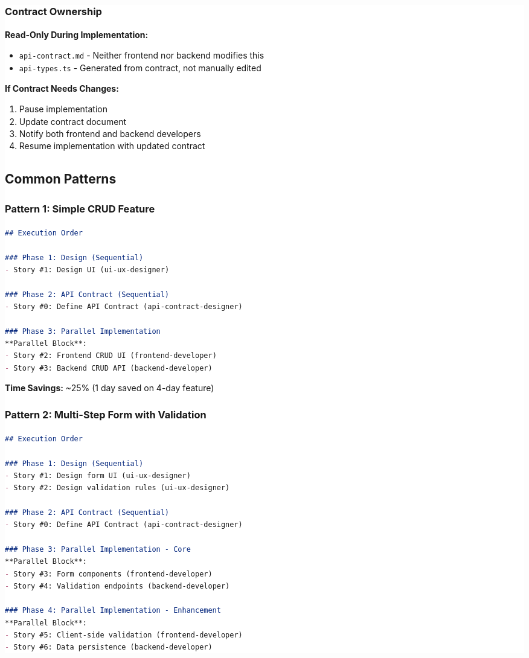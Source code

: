 ### Contract Ownership

**Read-Only During Implementation:**
- `api-contract.md` - Neither frontend nor backend modifies this
- `api-types.ts` - Generated from contract, not manually edited

**If Contract Needs Changes:**
1. Pause implementation
2. Update contract document
3. Notify both frontend and backend developers
4. Resume implementation with updated contract

## Common Patterns

### Pattern 1: Simple CRUD Feature

```markdown
## Execution Order

### Phase 1: Design (Sequential)
- Story #1: Design UI (ui-ux-designer)

### Phase 2: API Contract (Sequential)
- Story #0: Define API Contract (api-contract-designer)

### Phase 3: Parallel Implementation
**Parallel Block**:
- Story #2: Frontend CRUD UI (frontend-developer)
- Story #3: Backend CRUD API (backend-developer)
```

**Time Savings:** ~25% (1 day saved on 4-day feature)

### Pattern 2: Multi-Step Form with Validation

```markdown
## Execution Order

### Phase 1: Design (Sequential)
- Story #1: Design form UI (ui-ux-designer)
- Story #2: Design validation rules (ui-ux-designer)

### Phase 2: API Contract (Sequential)
- Story #0: Define API Contract (api-contract-designer)

### Phase 3: Parallel Implementation - Core
**Parallel Block**:
- Story #3: Form components (frontend-developer)
- Story #4: Validation endpoints (backend-developer)

### Phase 4: Parallel Implementation - Enhancement
**Parallel Block**:
- Story #5: Client-side validation (frontend-developer)
- Story #6: Data persistence (backend-developer)
```
